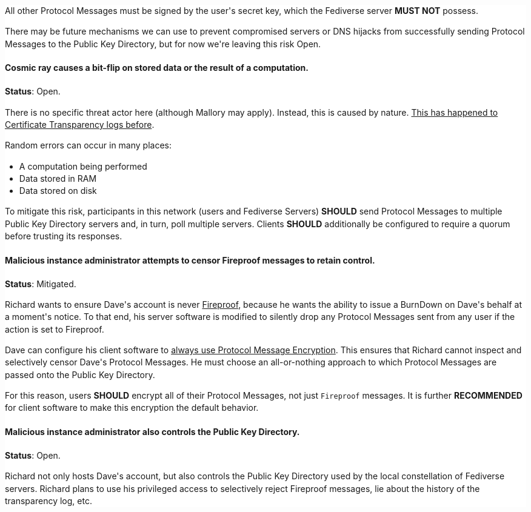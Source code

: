 All other Protocol Messages must be signed by the user's secret key, which the Fediverse server **MUST NOT** possess.

There may be future mechanisms we can use to prevent compromised servers or DNS hijacks from successfully sending 
Protocol Messages to the Public Key Directory, but for now we're leaving this risk Open.

#### Cosmic ray causes a bit-flip on stored data or the result of a computation.

**Status**: Open.

There is no specific threat actor here (although Mallory may apply). Instead, this is caused by nature.
[This has happened to Certificate Transparency logs before](https://web.archive.org/web/20231101000000*/https://groups.google.com/a/chromium.org/g/ct-policy/c/S17_j-WJ6dI).

Random errors can occur in many places:

* A computation being performed
* Data stored in RAM
* Data stored on disk

To mitigate this risk, participants in this network (users and Fediverse Servers) **SHOULD** send Protocol Messages to 
multiple Public Key Directory servers and, in turn, poll multiple servers. Clients **SHOULD** additionally be configured
to require a quorum before trusting its responses.

#### Malicious instance administrator attempts to censor Fireproof messages to retain control.

**Status**: Mitigated.

Richard wants to ensure Dave's account is never [Fireproof](#fireproof), because he wants the ability to issue a 
BurnDown on Dave's behalf at a moment's notice. To that end, his server software is modified to silently drop any 
Protocol Messages sent from any user if the action is set to Fireproof.

Dave can configure his client software to [always use Protocol Message Encryption](#encryption-of-protocol-messages).
This ensures that Richard cannot inspect and selectively censor Dave's Protocol Messages. He must choose an 
all-or-nothing approach to which Protocol Messages are passed onto the Public Key Directory.

For this reason, users **SHOULD** encrypt all of their Protocol Messages, not just `Fireproof` messages. 
It is further **RECOMMENDED** for client software to make this encryption the default behavior.

#### Malicious instance administrator also controls the Public Key Directory.

**Status**: Open.

Richard not only hosts Dave's account, but also controls the Public Key Directory used by the local constellation of
Fediverse servers. Richard plans to use his privileged access to selectively reject Fireproof messages, lie about the
history of the transparency log, etc.
